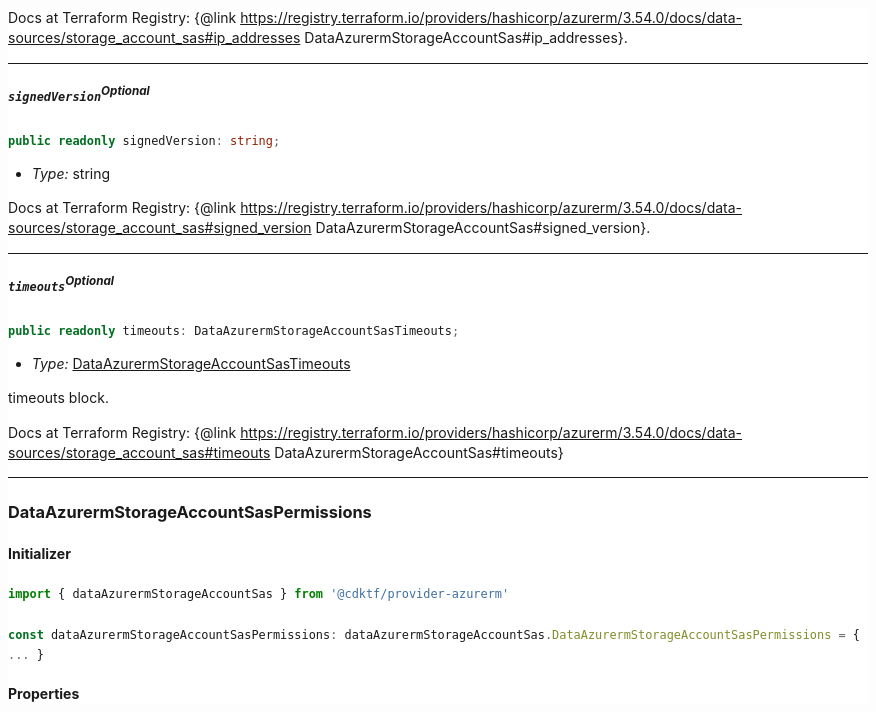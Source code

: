 Docs at Terraform Registry: {@link https://registry.terraform.io/providers/hashicorp/azurerm/3.54.0/docs/data-sources/storage_account_sas#ip_addresses DataAzurermStorageAccountSas#ip_addresses}.

---

##### `signedVersion`<sup>Optional</sup> <a name="signedVersion" id="@cdktf/provider-azurerm.dataAzurermStorageAccountSas.DataAzurermStorageAccountSasConfig.property.signedVersion"></a>

```typescript
public readonly signedVersion: string;
```

- *Type:* string

Docs at Terraform Registry: {@link https://registry.terraform.io/providers/hashicorp/azurerm/3.54.0/docs/data-sources/storage_account_sas#signed_version DataAzurermStorageAccountSas#signed_version}.

---

##### `timeouts`<sup>Optional</sup> <a name="timeouts" id="@cdktf/provider-azurerm.dataAzurermStorageAccountSas.DataAzurermStorageAccountSasConfig.property.timeouts"></a>

```typescript
public readonly timeouts: DataAzurermStorageAccountSasTimeouts;
```

- *Type:* <a href="#@cdktf/provider-azurerm.dataAzurermStorageAccountSas.DataAzurermStorageAccountSasTimeouts">DataAzurermStorageAccountSasTimeouts</a>

timeouts block.

Docs at Terraform Registry: {@link https://registry.terraform.io/providers/hashicorp/azurerm/3.54.0/docs/data-sources/storage_account_sas#timeouts DataAzurermStorageAccountSas#timeouts}

---

### DataAzurermStorageAccountSasPermissions <a name="DataAzurermStorageAccountSasPermissions" id="@cdktf/provider-azurerm.dataAzurermStorageAccountSas.DataAzurermStorageAccountSasPermissions"></a>

#### Initializer <a name="Initializer" id="@cdktf/provider-azurerm.dataAzurermStorageAccountSas.DataAzurermStorageAccountSasPermissions.Initializer"></a>

```typescript
import { dataAzurermStorageAccountSas } from '@cdktf/provider-azurerm'

const dataAzurermStorageAccountSasPermissions: dataAzurermStorageAccountSas.DataAzurermStorageAccountSasPermissions = { ... }
```

#### Properties <a name="Properties" id="Properties"></a>
